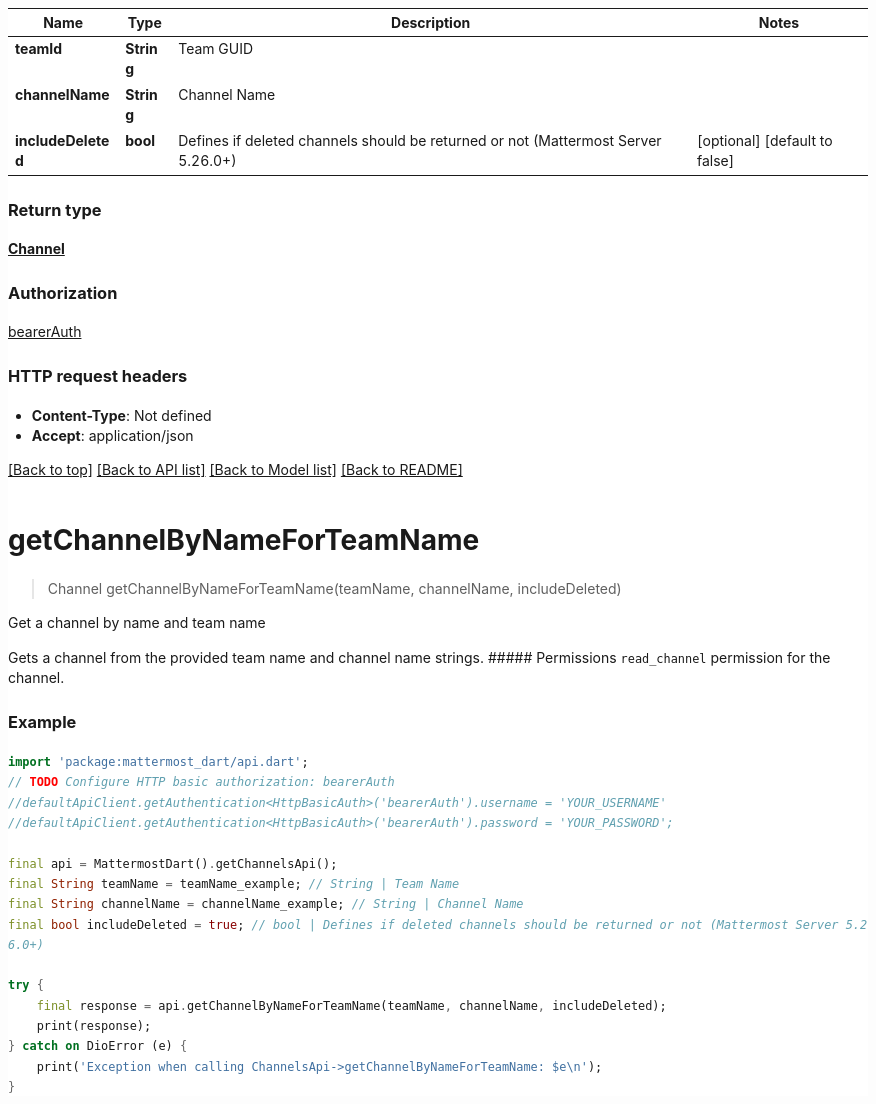 Name | Type | Description  | Notes
------------- | ------------- | ------------- | -------------
 **teamId** | **String**| Team GUID | 
 **channelName** | **String**| Channel Name | 
 **includeDeleted** | **bool**| Defines if deleted channels should be returned or not (Mattermost Server 5.26.0+) | [optional] [default to false]

### Return type

[**Channel**](Channel.md)

### Authorization

[bearerAuth](../README.md#bearerAuth)

### HTTP request headers

 - **Content-Type**: Not defined
 - **Accept**: application/json

[[Back to top]](#) [[Back to API list]](../README.md#documentation-for-api-endpoints) [[Back to Model list]](../README.md#documentation-for-models) [[Back to README]](../README.md)

# **getChannelByNameForTeamName**
> Channel getChannelByNameForTeamName(teamName, channelName, includeDeleted)

Get a channel by name and team name

Gets a channel from the provided team name and channel name strings. ##### Permissions `read_channel` permission for the channel. 

### Example
```dart
import 'package:mattermost_dart/api.dart';
// TODO Configure HTTP basic authorization: bearerAuth
//defaultApiClient.getAuthentication<HttpBasicAuth>('bearerAuth').username = 'YOUR_USERNAME'
//defaultApiClient.getAuthentication<HttpBasicAuth>('bearerAuth').password = 'YOUR_PASSWORD';

final api = MattermostDart().getChannelsApi();
final String teamName = teamName_example; // String | Team Name
final String channelName = channelName_example; // String | Channel Name
final bool includeDeleted = true; // bool | Defines if deleted channels should be returned or not (Mattermost Server 5.26.0+)

try {
    final response = api.getChannelByNameForTeamName(teamName, channelName, includeDeleted);
    print(response);
} catch on DioError (e) {
    print('Exception when calling ChannelsApi->getChannelByNameForTeamName: $e\n');
}
```
